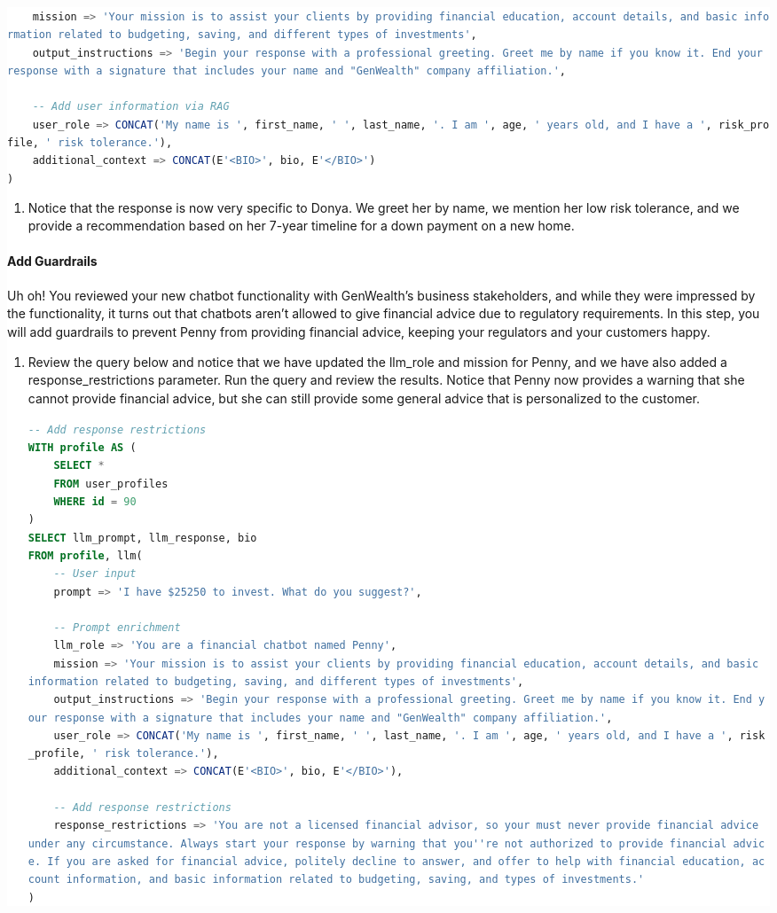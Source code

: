    ```SQL
       mission => 'Your mission is to assist your clients by providing financial education, account details, and basic information related to budgeting, saving, and different types of investments',
       output_instructions => 'Begin your response with a professional greeting. Greet me by name if you know it. End your response with a signature that includes your name and "GenWealth" company affiliation.',

       -- Add user information via RAG
       user_role => CONCAT('My name is ', first_name, ' ', last_name, '. I am ', age, ' years old, and I have a ', risk_profile, ' risk tolerance.'),
       additional_context => CONCAT(E'<BIO>', bio, E'</BIO>')
   )
   ```

1. Notice that the response is now very specific to Donya. We greet her by name, we mention her low risk tolerance, and we provide a recommendation based on her 7-year timeline for a down payment on a new home.

#### Add Guardrails

Uh oh! You reviewed your new chatbot functionality with GenWealth’s business stakeholders, and while they were impressed by the functionality, it turns out that chatbots aren’t allowed to give financial advice due to regulatory requirements. In this step, you will add guardrails to prevent Penny from providing financial advice, keeping your regulators and your customers happy.

1. Review the query below and notice that we have updated the llm_role and mission for Penny, and we have also added a response_restrictions parameter. Run the query and review the results. Notice that Penny now provides a warning that she cannot provide financial advice, but she can still provide some general advice that is personalized to the customer.

   ```SQL
   -- Add response restrictions
   WITH profile AS (
       SELECT *
       FROM user_profiles
       WHERE id = 90
   )
   SELECT llm_prompt, llm_response, bio
   FROM profile, llm(
       -- User input
       prompt => 'I have $25250 to invest. What do you suggest?',

       -- Prompt enrichment
       llm_role => 'You are a financial chatbot named Penny',
       mission => 'Your mission is to assist your clients by providing financial education, account details, and basic information related to budgeting, saving, and different types of investments',
       output_instructions => 'Begin your response with a professional greeting. Greet me by name if you know it. End your response with a signature that includes your name and "GenWealth" company affiliation.',
       user_role => CONCAT('My name is ', first_name, ' ', last_name, '. I am ', age, ' years old, and I have a ', risk_profile, ' risk tolerance.'),
       additional_context => CONCAT(E'<BIO>', bio, E'</BIO>'),

       -- Add response restrictions
       response_restrictions => 'You are not a licensed financial advisor, so your must never provide financial advice under any circumstance. Always start your response by warning that you''re not authorized to provide financial advice. If you are asked for financial advice, politely decline to answer, and offer to help with financial education, account information, and basic information related to budgeting, saving, and types of investments.'
   )
   ```
